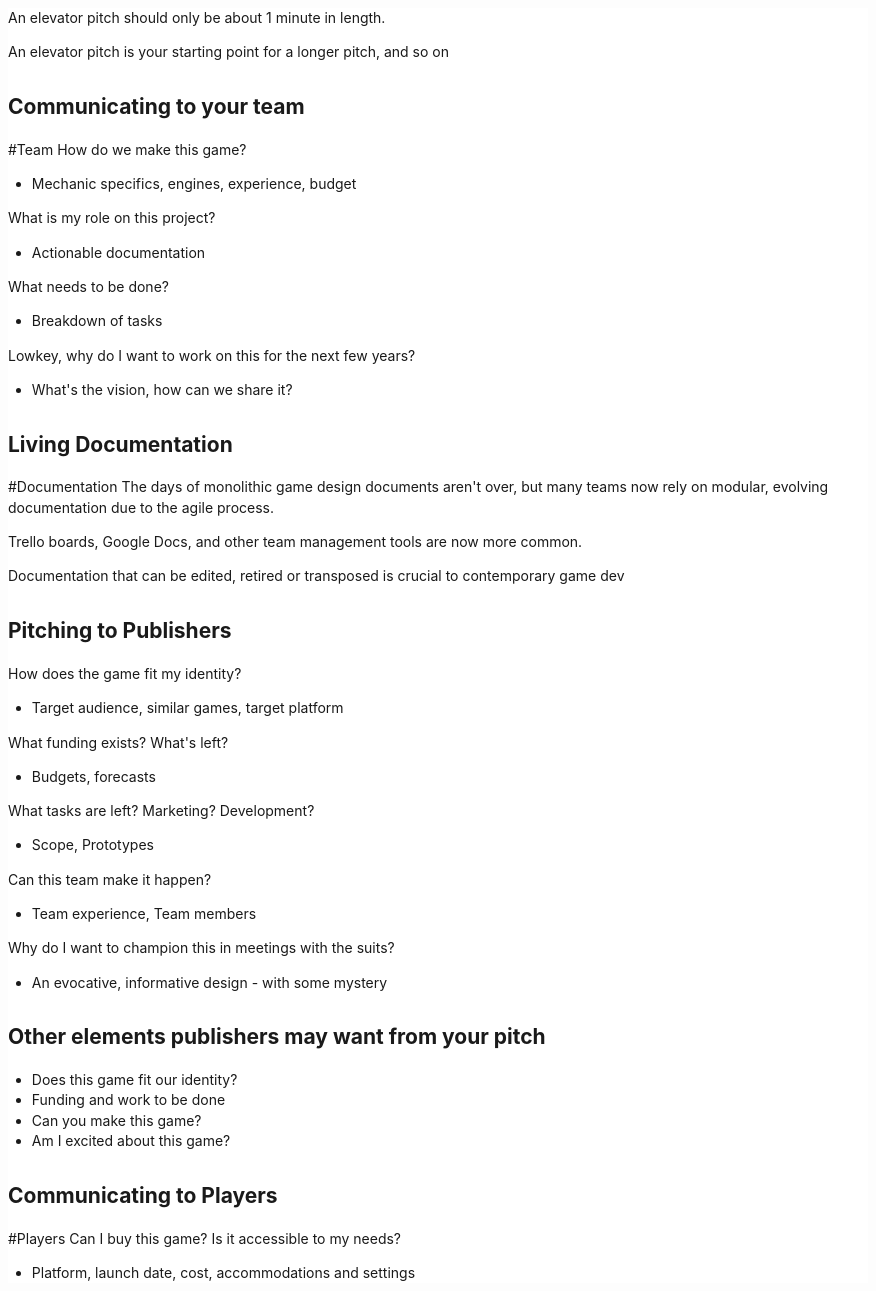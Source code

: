 An elevator pitch should only be about 1 minute in length.

An elevator pitch is your starting point for a longer pitch, and so on


## Communicating to your team
#Team
How do we make this game?
- Mechanic specifics, engines, experience, budget

What is my role on this project?
- Actionable documentation

What needs to be done?
- Breakdown of tasks

Lowkey, why do I want to work on this for the next few years?
- What's the vision, how can we share it?


## Living Documentation
#Documentation
The days of monolithic game design documents aren't over, but many teams now rely on modular, evolving documentation due to the agile process.

Trello boards, Google Docs, and other team management tools are now more common.

Documentation that can be edited, retired or transposed is crucial to contemporary game dev


## Pitching to Publishers
How does the game fit my identity?
- Target audience, similar games, target platform

What funding exists? What's left?
- Budgets, forecasts

What tasks are left? Marketing? Development?
- Scope, Prototypes

Can this team make it happen?
- Team experience, Team members

Why do I want to champion this in meetings with the suits?
- An evocative, informative design - with some mystery


## Other elements publishers may want from your pitch
- Does this game fit our identity?
- Funding and work to be done
- Can you make this game?
- Am I excited about this game?


## Communicating to Players
#Players
Can I buy this game? Is it accessible to my needs?
- Platform, launch date, cost, accommodations and settings
